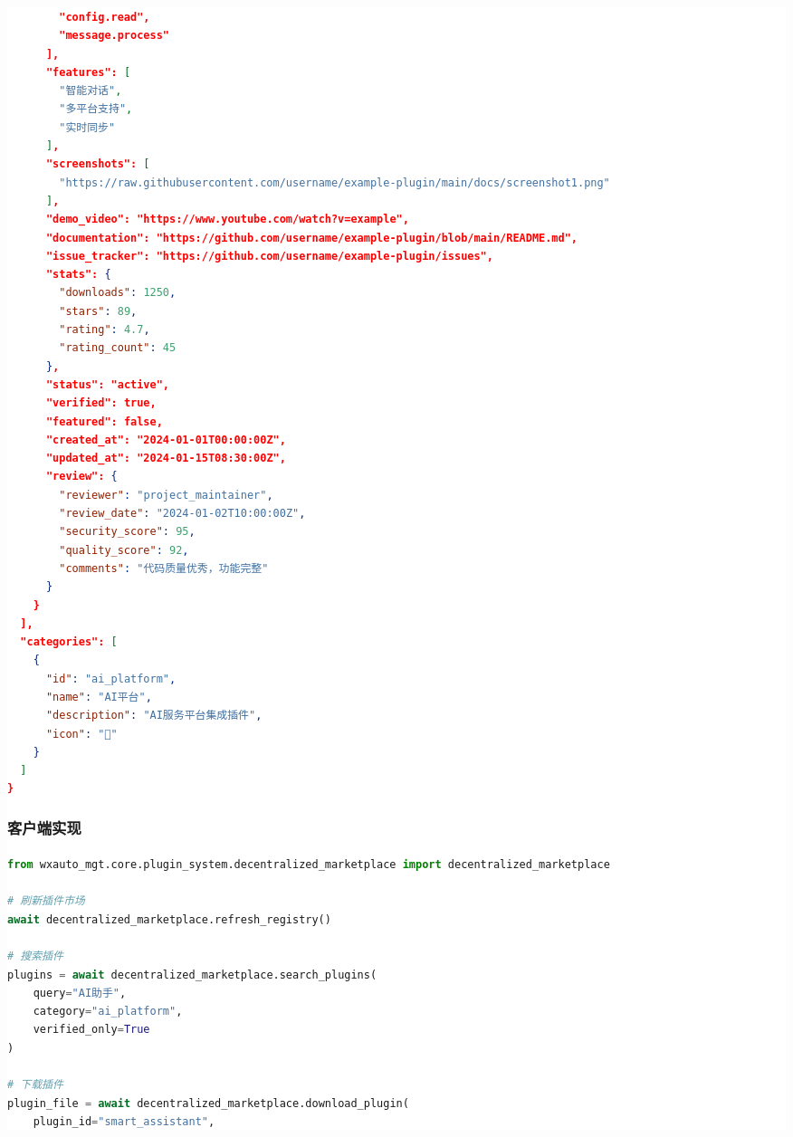 ```json
        "config.read",
        "message.process"
      ],
      "features": [
        "智能对话",
        "多平台支持",
        "实时同步"
      ],
      "screenshots": [
        "https://raw.githubusercontent.com/username/example-plugin/main/docs/screenshot1.png"
      ],
      "demo_video": "https://www.youtube.com/watch?v=example",
      "documentation": "https://github.com/username/example-plugin/blob/main/README.md",
      "issue_tracker": "https://github.com/username/example-plugin/issues",
      "stats": {
        "downloads": 1250,
        "stars": 89,
        "rating": 4.7,
        "rating_count": 45
      },
      "status": "active",
      "verified": true,
      "featured": false,
      "created_at": "2024-01-01T00:00:00Z",
      "updated_at": "2024-01-15T08:30:00Z",
      "review": {
        "reviewer": "project_maintainer",
        "review_date": "2024-01-02T10:00:00Z",
        "security_score": 95,
        "quality_score": 92,
        "comments": "代码质量优秀，功能完整"
      }
    }
  ],
  "categories": [
    {
      "id": "ai_platform",
      "name": "AI平台",
      "description": "AI服务平台集成插件",
      "icon": "🤖"
    }
  ]
}
```

### 客户端实现

```python
from wxauto_mgt.core.plugin_system.decentralized_marketplace import decentralized_marketplace

# 刷新插件市场
await decentralized_marketplace.refresh_registry()

# 搜索插件
plugins = await decentralized_marketplace.search_plugins(
    query="AI助手",
    category="ai_platform",
    verified_only=True
)

# 下载插件
plugin_file = await decentralized_marketplace.download_plugin(
    plugin_id="smart_assistant",
```